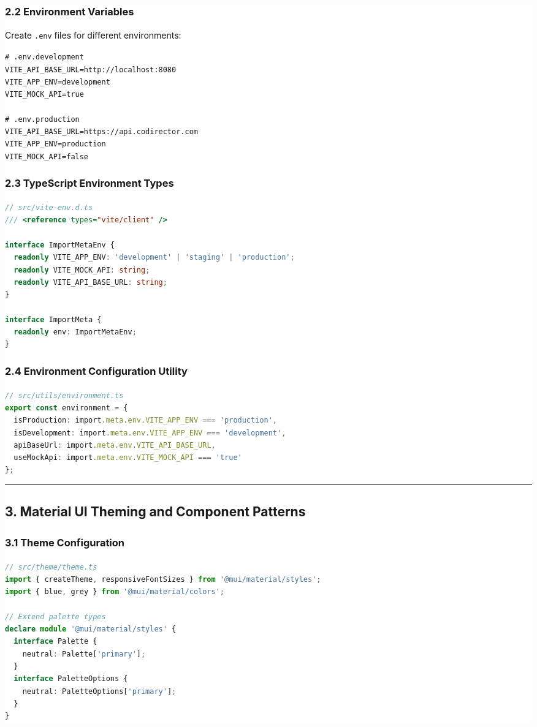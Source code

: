### 2.2 Environment Variables

Create `.env` files for different environments:

```
# .env.development
VITE_API_BASE_URL=http://localhost:8080
VITE_APP_ENV=development
VITE_MOCK_API=true

# .env.production
VITE_API_BASE_URL=https://api.codirector.com
VITE_APP_ENV=production
VITE_MOCK_API=false
```

### 2.3 TypeScript Environment Types

```typescript
// src/vite-env.d.ts
/// <reference types="vite/client" />

interface ImportMetaEnv {
  readonly VITE_APP_ENV: 'development' | 'staging' | 'production';
  readonly VITE_MOCK_API: string;
  readonly VITE_API_BASE_URL: string;
}

interface ImportMeta {
  readonly env: ImportMetaEnv;
}
```

### 2.4 Environment Configuration Utility

```typescript
// src/utils/environment.ts
export const environment = {
  isProduction: import.meta.env.VITE_APP_ENV === 'production',
  isDevelopment: import.meta.env.VITE_APP_ENV === 'development',
  apiBaseUrl: import.meta.env.VITE_API_BASE_URL,
  useMockApi: import.meta.env.VITE_MOCK_API === 'true'
};
```

---

## 3. Material UI Theming and Component Patterns

### 3.1 Theme Configuration

```typescript
// src/theme/theme.ts
import { createTheme, responsiveFontSizes } from '@mui/material/styles';
import { blue, grey } from '@mui/material/colors';

// Extend palette types
declare module '@mui/material/styles' {
  interface Palette {
    neutral: Palette['primary'];
  }
  interface PaletteOptions {
    neutral: PaletteOptions['primary'];
  }
}
```